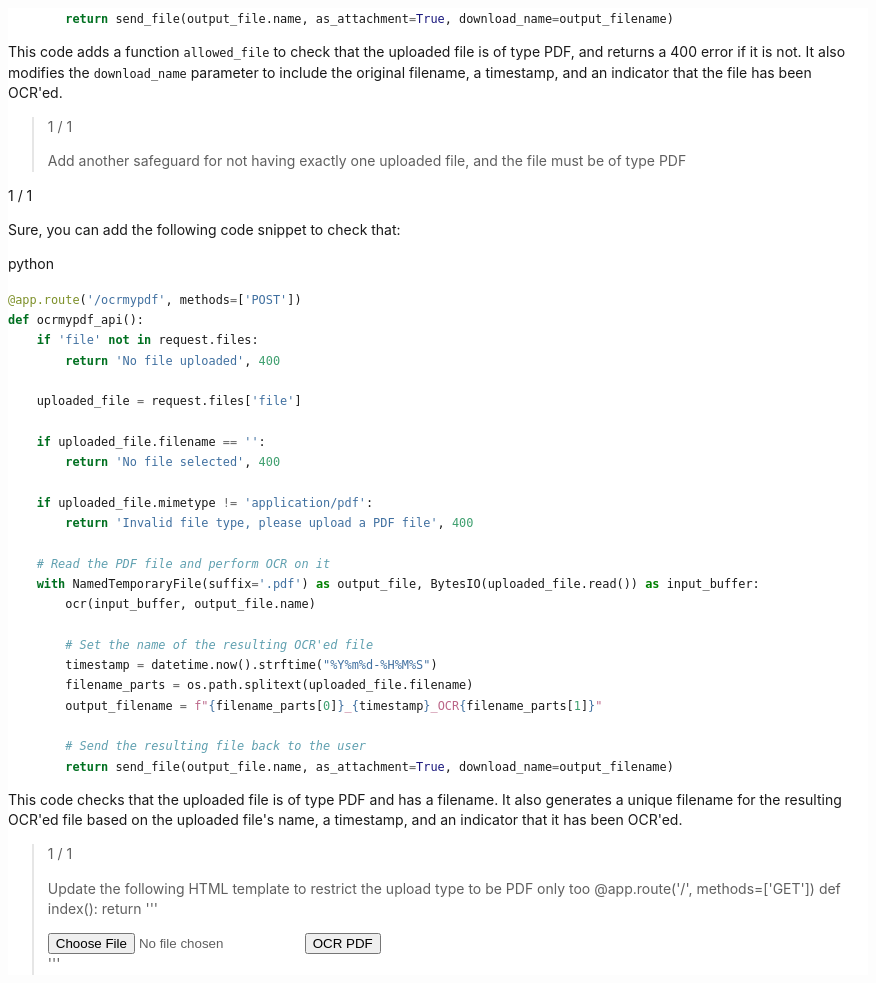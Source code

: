 ```python
        return send_file(output_file.name, as_attachment=True, download_name=output_filename)
```

This code adds a function `allowed_file` to check that the uploaded file is of type PDF, and returns a 400 error if it is not. It also modifies the `download_name` parameter to include the original filename, a timestamp, and an indicator that the file has been OCR'ed.

> 1 / 1
> 
> Add another safeguard for not having exactly one uploaded file, and the file must be of type PDF

1 / 1

Sure, you can add the following code snippet to check that:

python

```python
@app.route('/ocrmypdf', methods=['POST'])
def ocrmypdf_api():
    if 'file' not in request.files:
        return 'No file uploaded', 400
    
    uploaded_file = request.files['file']
    
    if uploaded_file.filename == '':
        return 'No file selected', 400
    
    if uploaded_file.mimetype != 'application/pdf':
        return 'Invalid file type, please upload a PDF file', 400
    
    # Read the PDF file and perform OCR on it
    with NamedTemporaryFile(suffix='.pdf') as output_file, BytesIO(uploaded_file.read()) as input_buffer:
        ocr(input_buffer, output_file.name)
        
        # Set the name of the resulting OCR'ed file
        timestamp = datetime.now().strftime("%Y%m%d-%H%M%S")
        filename_parts = os.path.splitext(uploaded_file.filename)
        output_filename = f"{filename_parts[0]}_{timestamp}_OCR{filename_parts[1]}"
        
        # Send the resulting file back to the user
        return send_file(output_file.name, as_attachment=True, download_name=output_filename)
```

This code checks that the uploaded file is of type PDF and has a filename. It also generates a unique filename for the resulting OCR'ed file based on the uploaded file's name, a timestamp, and an indicator that it has been OCR'ed.

> 1 / 1
> 
> Update the following HTML template to restrict the upload type to be PDF only too @app.route('/', methods=\['GET'\]) def index(): return ''' <!doctype html> <html> <body> <form action='/ocrmypdf' method='post' enctype='multipart/form-data'> <input type='file' name='file'> <input type='submit' value='OCR PDF'> </form> </body> </html> '''
